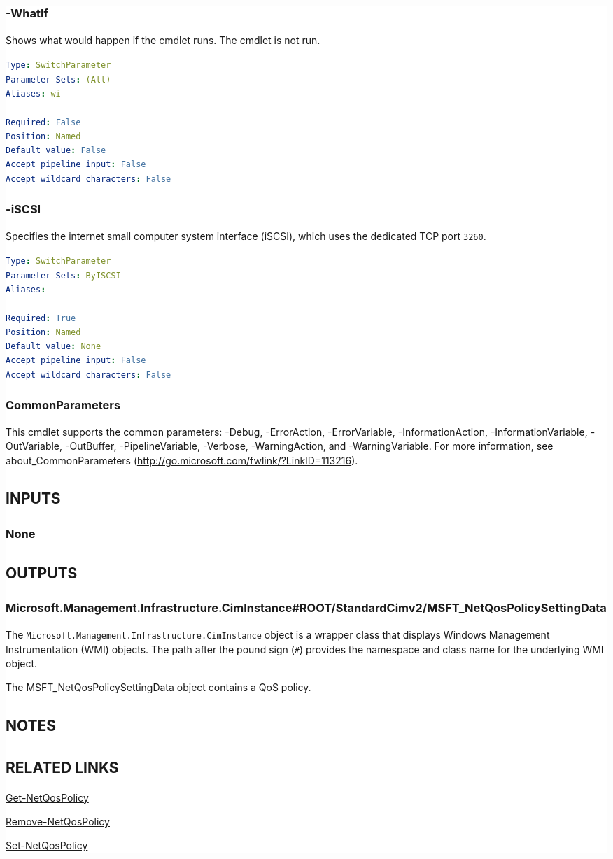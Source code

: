 ### -WhatIf
Shows what would happen if the cmdlet runs.
The cmdlet is not run.

```yaml
Type: SwitchParameter
Parameter Sets: (All)
Aliases: wi

Required: False
Position: Named
Default value: False
Accept pipeline input: False
Accept wildcard characters: False
```

### -iSCSI
Specifies the internet small computer system interface (iSCSI), which uses the dedicated TCP port `3260`.

```yaml
Type: SwitchParameter
Parameter Sets: ByISCSI
Aliases: 

Required: True
Position: Named
Default value: None
Accept pipeline input: False
Accept wildcard characters: False
```

### CommonParameters
This cmdlet supports the common parameters: -Debug, -ErrorAction, -ErrorVariable, -InformationAction, -InformationVariable, -OutVariable, -OutBuffer, -PipelineVariable, -Verbose, -WarningAction, and -WarningVariable. For more information, see about_CommonParameters (http://go.microsoft.com/fwlink/?LinkID=113216).

## INPUTS

### None

## OUTPUTS

### Microsoft.Management.Infrastructure.CimInstance#ROOT/StandardCimv2/MSFT_NetQosPolicySettingData
The `Microsoft.Management.Infrastructure.CimInstance` object is a wrapper class that displays Windows Management Instrumentation (WMI) objects.
The path after the pound sign (`#`) provides the namespace and class name for the underlying WMI object.
                         
The MSFT_NetQosPolicySettingData object contains a QoS policy.

## NOTES

## RELATED LINKS

[Get-NetQosPolicy](./Get-NetQosPolicy.md)

[Remove-NetQosPolicy](./Remove-NetQosPolicy.md)

[Set-NetQosPolicy](./Set-NetQosPolicy.md)

